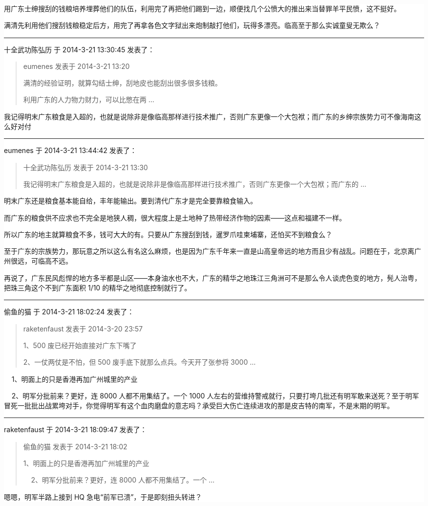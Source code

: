 用广东士绅搜刮的钱粮培养埋葬他们的队伍，利用完了再把他们踢到一边，顺便找几个公愤大的推出来当替罪羊平民愤，这不挺好。

满清先利用他们搜刮钱粮稳定后方，用完了再拿各色文字狱出来炮制敲打他们，玩得多漂亮。临高至于那么实诚童叟无欺么？

---

十全武功陈弘历 于 2014-3-21 13:30:45 发表了：

> eumenes 发表于 2014-3-21 13:20
>
> 满清的经验证明，就算勾结士绅，刮地皮也能刮出很多很多钱粮。
>
> 利用广东的人力物力财力，可以比憋在两 ...

我记得明末广东粮食是入超的，也就是说除非是像临高那样进行技术推广，否则广东更像一个大包袱；而广东的乡绅宗族势力可不像海南这么好对付

---

eumenes 于 2014-3-21 13:44:42 发表了：

> 十全武功陈弘历 发表于 2014-3-21 13:30
>
> 我记得明末广东粮食是入超的，也就是说除非是像临高那样进行技术推广，否则广东更像一个大包袱；而广东的 ...

明末广东还是粮食基本能自给，丰年能输出。要到清代广东才是完全要靠粮食输入。

而广东的粮食供不应求也不完全是地狭人稠，很大程度上是土地种了热带经济作物的因素——这点和福建不一样。

所以广东的地主就算粮食不多，钱可大大的有。只要从广东搜刮到钱，暹罗爪哇柬埔寨，还怕买不到粮食么？

至于广东的宗族势力，那玩意之所以这么有名这么麻烦，也是因为广东千年来一直是山高皇帝远的地方而且少有战乱。问题在于，北京离广州很远，可临高不远。

再说了，广东民风彪悍的地方多半都是山区——本身油水也不大，广东的精华之地珠江三角洲可不是那么令人谈虎色变的地方，髡人治粤，把珠三角这个不到广东面积 1/10 的精华之地彻底控制就行了。

---

偷鱼的猫 于 2014-3-21 18:02:24 发表了：

> raketenfaust 发表于 2014-3-20 23:57
>
> 1、500 废已经开始直接对广东下嘴了
>
> 2、一仗两仗是不怕，但 500 废手底下就那么点兵。今天开了张参将 3000 ...

&nbsp; &nbsp; 1、明面上的只是香港再加广州城里的产业

&nbsp; &nbsp; 2、明军分批前来？更好，连 8000 人都不用集结了。一个 1000 人左右的营维持警戒就行，只要打垮几批还有明军敢来送死？至于明军冒死一批批出战累垮对手，你觉得明军有这个血肉磨盘的意志吗？承受巨大伤亡连续进攻的那是皮吉特的南军，不是末期的明军。

---

raketenfaust 于 2014-3-21 18:09:47 发表了：

> 偷鱼的猫 发表于 2014-3-21 18:02
>
> 1、明面上的只是香港再加广州城里的产业
>
> &nbsp; &nbsp; 2、明军分批前来？更好，连 8000 人都不用集结了。一个 ...

嗯嗯，明军半路上接到 HQ 急电“前军已溃”，于是即刻扭头转进？

